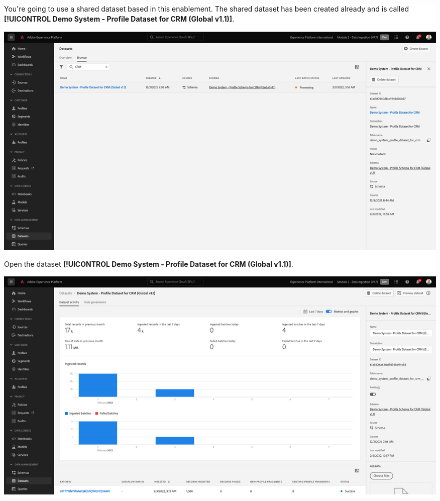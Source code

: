 You're going to use a shared dataset based in this enablement. The shared dataset has been created already and is called **[!UICONTROL Demo System - Profile Dataset for CRM (Global v1.1)]**. 

![Data Ingestion](./images/emeacrm.png)

Open the dataset **[!UICONTROL Demo System - Profile Dataset for CRM (Global v1.1)]**.

![Data Ingestion](./images/emeacrmoverview.png)
